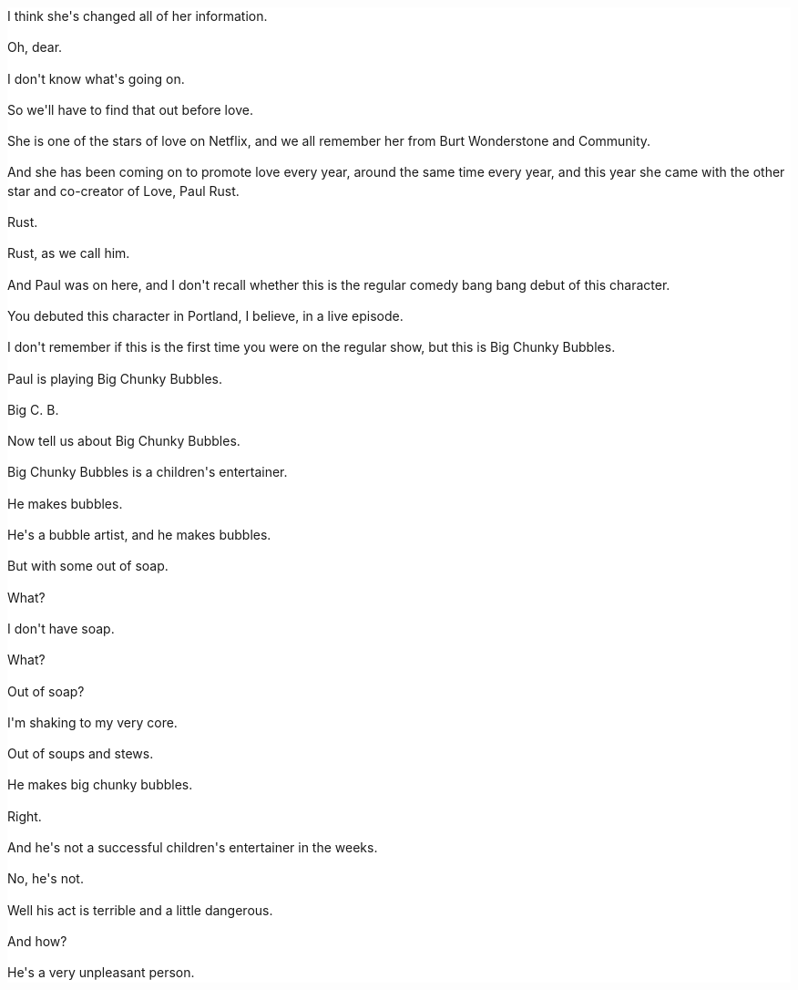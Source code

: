 I think she's changed all of her information.

Oh, dear.

I don't know what's going on.

So we'll have to find that out before love.

She is one of the stars of love on Netflix, and we all remember her from Burt Wonderstone and Community.

And she has been coming on to promote love every year, around the same time every year, and this year she came with the other star and co-creator of Love, Paul Rust.

Rust.

Rust, as we call him.

And Paul was on here, and I don't recall whether this is the regular comedy bang bang debut of this character.

You debuted this character in Portland, I believe, in a live episode.

I don't remember if this is the first time you were on the regular show, but this is Big Chunky Bubbles.

Paul is playing Big Chunky Bubbles.

Big C. B.

Now tell us about Big Chunky Bubbles.

Big Chunky Bubbles is a children's entertainer.

He makes bubbles.

He's a bubble artist, and he makes bubbles.

But with some out of soap.

What?

I don't have soap.

What?

Out of soap?

I'm shaking to my very core.

Out of soups and stews.

He makes big chunky bubbles.

Right.

And he's not a successful children's entertainer in the weeks.

No, he's not.

Well his act is terrible and a little dangerous.

And how?

He's a very unpleasant person.
